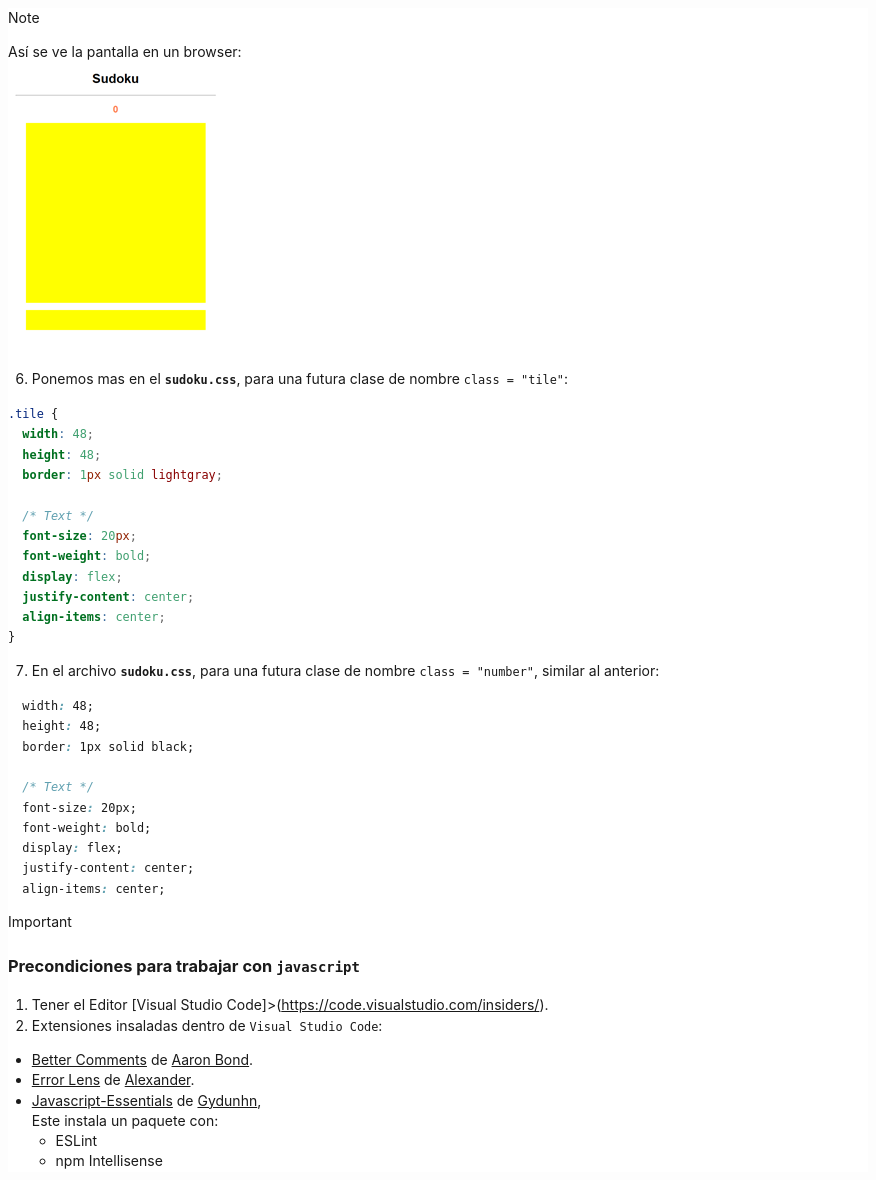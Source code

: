 >[!NOTE]  
>Así se ve la pantalla en un browser:  
>![El browser con lo básico](images/2024-11-20_115855.png)

6. Ponemos mas en el **`sudoku.css`**, para una futura clase de nombre
`class = "tile"`:
```css
.tile {
  width: 48;
  height: 48;
  border: 1px solid lightgray;

  /* Text */
  font-size: 20px;
  font-weight: bold;
  display: flex;
  justify-content: center;
  align-items: center;
}
```
7. En el archivo **`sudoku.css`**, para una futura clase de nombre
`class = "number"`, similar al anterior:
```css
  width: 48;
  height: 48;
  border: 1px solid black;

  /* Text */
  font-size: 20px;
  font-weight: bold;
  display: flex;
  justify-content: center;
  align-items: center;  
```
>[!IMPORTANT]
>### Precondiciones para trabajar con `javascript`
>1. Tener el Editor [Visual Studio Code]>(https://code.visualstudio.com/insiders/).
>2. Extensiones insaladas dentro de 
>`Visual Studio Code`:  
>  * [Better Comments](https://marketplace.visualstudio.com/items?>itemName=aaron-bond.better-comments) 
>de [Aaron Bond](https://aaronbond.co.uk/).
>  * [Error Lens](https://marketplace.visualstudio.com/items?>itemName=usernamehw.errorlens) 
>de [Alexander](https://marketplace.visualstudio.com/publishers/usernamehw).
>  * [Javascript-Essentials](https://marketplace.visualstudio.com/items?itemName=Gydunhn.javascript-essentials)
>  de [Gydunhn](https://marketplace.visualstudio.com/publishers/Gydunhn),  
>  Este instala un paquete con:
>    * ESLint
>    * npm Intellisense 